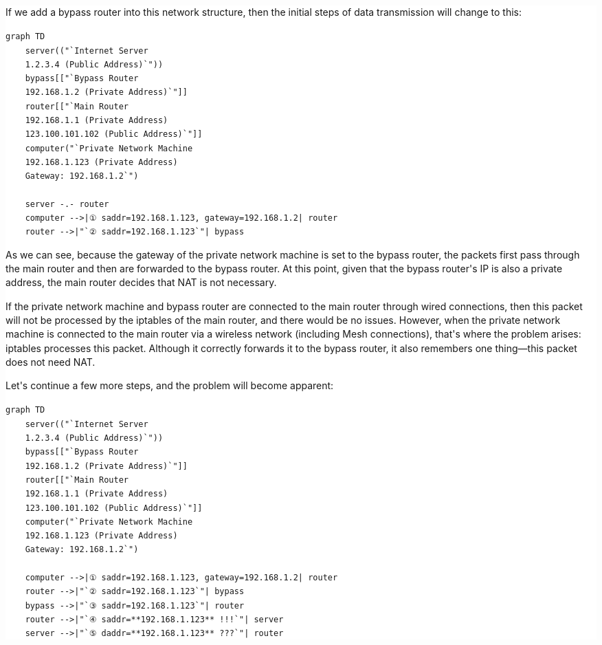 If we add a bypass router into this network structure, then the initial steps of data transmission will change to this:

```mermaid
graph TD
    server(("`Internet Server
    1.2.3.4 (Public Address)`"))
    bypass[["`Bypass Router
    192.168.1.2 (Private Address)`"]]
    router[["`Main Router
    192.168.1.1 (Private Address)
    123.100.101.102 (Public Address)`"]]
    computer("`Private Network Machine
    192.168.1.123 (Private Address)
    Gateway: 192.168.1.2`")

    server -.- router
    computer -->|① saddr=192.168.1.123, gateway=192.168.1.2| router
    router -->|"`② saddr=192.168.1.123`"| bypass
```

As we can see, because the gateway of the private network machine is set to the bypass router, the packets first pass through the main router and then are forwarded to the bypass router. At this point, given that the bypass router's IP is also a private address, the main router decides that NAT is not necessary.

If the private network machine and bypass router are connected to the main router through wired connections, then this packet will not be processed by the iptables of the main router, and there would be no issues. However, when the private network machine is connected to the main router via a wireless network (including Mesh connections), that's where the problem arises: iptables processes this packet. Although it correctly forwards it to the bypass router, it also remembers one thing—this packet does not need NAT.

Let's continue a few more steps, and the problem will become apparent:

```mermaid
graph TD
    server(("`Internet Server
    1.2.3.4 (Public Address)`"))
    bypass[["`Bypass Router
    192.168.1.2 (Private Address)`"]]
    router[["`Main Router
    192.168.1.1 (Private Address)
    123.100.101.102 (Public Address)`"]]
    computer("`Private Network Machine
    192.168.1.123 (Private Address)
    Gateway: 192.168.1.2`")

    computer -->|① saddr=192.168.1.123, gateway=192.168.1.2| router
    router -->|"`② saddr=192.168.1.123`"| bypass
    bypass -->|"`③ saddr=192.168.1.123`"| router
    router -->|"`④ saddr=**192.168.1.123** !!!`"| server
    server -->|"`⑤ daddr=**192.168.1.123** ???`"| router
```
